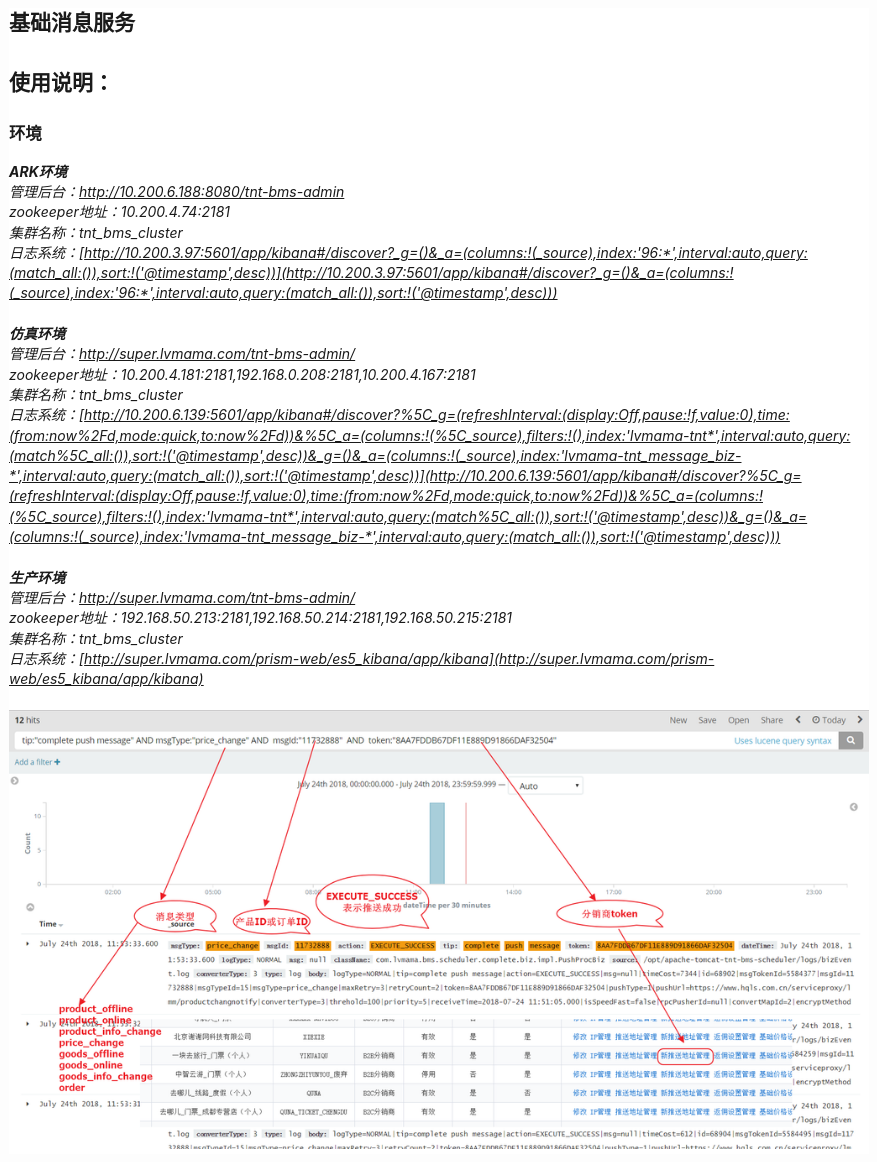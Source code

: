 ## 基础消息服务

## 使用说明：
### 环境
<i><b>ARK环境</b>  
管理后台：http://10.200.6.188:8080/tnt-bms-admin   
zookeeper地址：10.200.4.74:2181  
集群名称：tnt\_bms\_cluster  
日志系统：[http://10.200.3.97:5601/app/kibana#/discover?_g=()&_a=(columns:!(_source),index:'96:*',interval:auto,query:(match_all:()),sort:!('@timestamp',desc))](http://10.200.3.97:5601/app/kibana#/discover?_g=()&_a=(columns:!(_source),index:'96:*',interval:auto,query:(match_all:()),sort:!('@timestamp',desc)))
<br/><br/><b>仿真环境</b>  
管理后台：http://super.lvmama.com/tnt-bms-admin/  
zookeeper地址：10.200.4.181:2181,192.168.0.208:2181,10.200.4.167:2181  
集群名称：tnt\_bms\_cluster  
日志系统：[http://10.200.6.139:5601/app/kibana#/discover?%5C_g=(refreshInterval:(display:Off,pause:!f,value:0),time:(from:now%2Fd,mode:quick,to:now%2Fd))&%5C_a=(columns:!(%5C_source),filters:!(),index:'lvmama-tnt*',interval:auto,query:(match%5C_all:()),sort:!('@timestamp',desc))&_g=()&_a=(columns:!(_source),index:'lvmama-tnt_message_biz-*',interval:auto,query:(match_all:()),sort:!('@timestamp',desc))](http://10.200.6.139:5601/app/kibana#/discover?%5C_g=(refreshInterval:(display:Off,pause:!f,value:0),time:(from:now%2Fd,mode:quick,to:now%2Fd))&%5C_a=(columns:!(%5C_source),filters:!(),index:'lvmama-tnt*',interval:auto,query:(match%5C_all:()),sort:!('@timestamp',desc))&_g=()&_a=(columns:!(_source),index:'lvmama-tnt_message_biz-*',interval:auto,query:(match_all:()),sort:!('@timestamp',desc)))
<br/><br/><b>生产环境</b>  
管理后台：http://super.lvmama.com/tnt-bms-admin/  
zookeeper地址：192.168.50.213:2181,192.168.50.214:2181,192.168.50.215:2181  
集群名称：tnt\_bms\_cluster  
日志系统：[http://super.lvmama.com/prism-web/es5_kibana/app/kibana](http://super.lvmama.com/prism-web/es5_kibana/app/kibana)
</b></i>
<br/><br/>
![Alt text](doc/log.png)
